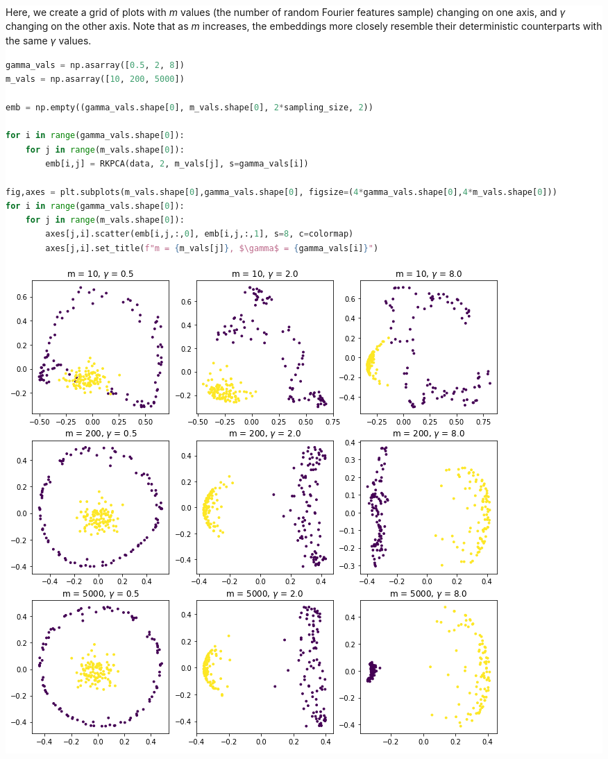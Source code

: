 Here, we create a grid of plots with $m$ values (the number of random Fourier features sample) changing on one axis, and $\gamma$ changing on the other axis. Note that as $m$ increases, the embeddings more closely resemble their deterministic counterparts with the same $\gamma$ values.


```python
gamma_vals = np.asarray([0.5, 2, 8])
m_vals = np.asarray([10, 200, 5000])

emb = np.empty((gamma_vals.shape[0], m_vals.shape[0], 2*sampling_size, 2))

for i in range(gamma_vals.shape[0]):
    for j in range(m_vals.shape[0]):
        emb[i,j] = RKPCA(data, 2, m_vals[j], s=gamma_vals[i])

fig,axes = plt.subplots(m_vals.shape[0],gamma_vals.shape[0], figsize=(4*gamma_vals.shape[0],4*m_vals.shape[0]))
for i in range(gamma_vals.shape[0]):
    for j in range(m_vals.shape[0]):
        axes[j,i].scatter(emb[i,j,:,0], emb[i,j,:,1], s=8, c=colormap)
        axes[j,i].set_title(f"m = {m_vals[j]}, $\gamma$ = {gamma_vals[i]}")
```


![png](output_15_0.png)
